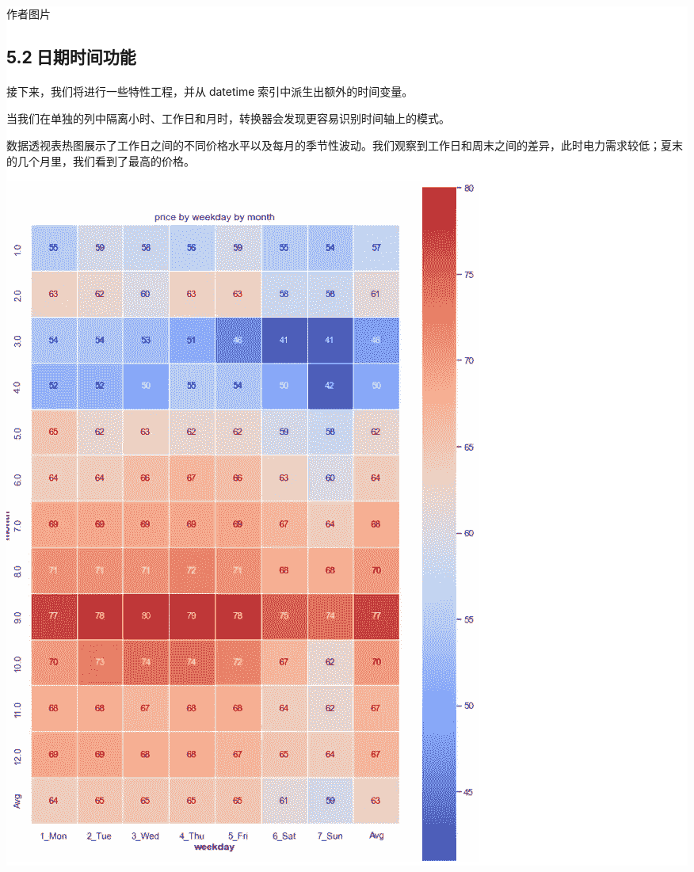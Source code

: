 作者图片

## 5.2 日期时间功能

接下来，我们将进行一些特性工程，并从 datetime 索引中派生出额外的时间变量。

当我们在单独的列中隔离小时、工作日和月时，转换器会发现更容易识别时间轴上的模式。

数据透视表热图展示了工作日之间的不同价格水平以及每月的季节性波动。我们观察到工作日和周末之间的差异，此时电力需求较低；夏末的几个月里，我们看到了最高的价格。

![](img/3ed4be8e1c975d16cc761500a3ca0055.png)
